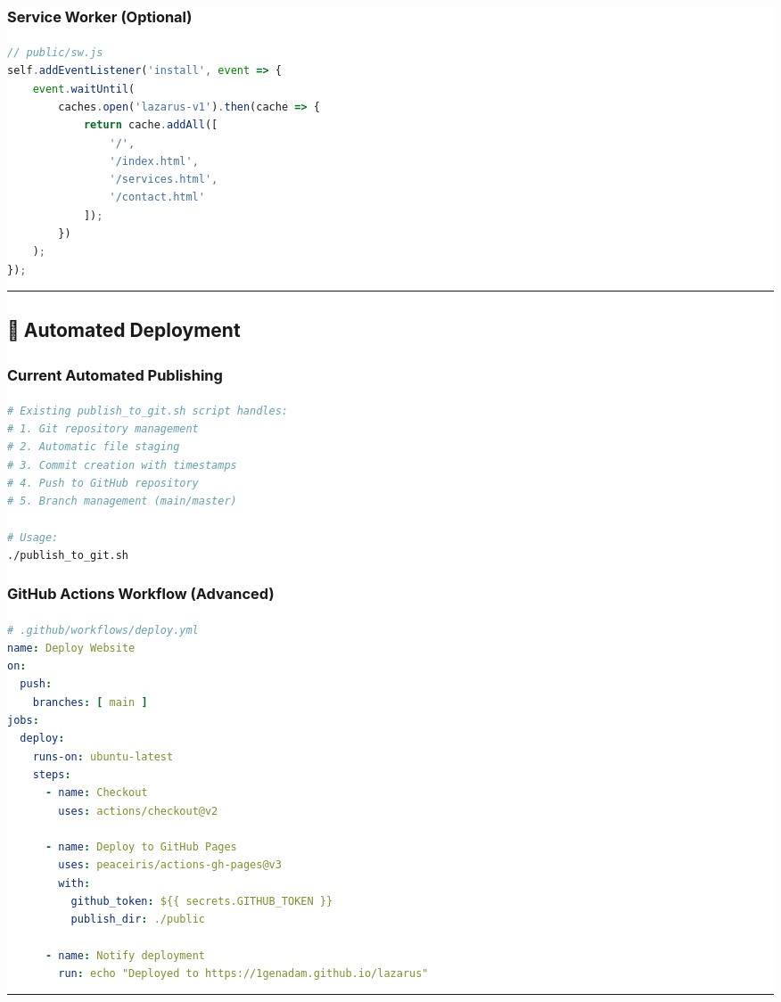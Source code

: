 ### **Service Worker (Optional)**
```javascript
// public/sw.js
self.addEventListener('install', event => {
    event.waitUntil(
        caches.open('lazarus-v1').then(cache => {
            return cache.addAll([
                '/',
                '/index.html',
                '/services.html',
                '/contact.html'
            ]);
        })
    );
});
```

---

## 🔄 Automated Deployment

### **Current Automated Publishing**
```bash
# Existing publish_to_git.sh script handles:
# 1. Git repository management
# 2. Automatic file staging
# 3. Commit creation with timestamps
# 4. Push to GitHub repository
# 5. Branch management (main/master)

# Usage:
./publish_to_git.sh
```

### **GitHub Actions Workflow (Advanced)**
```yaml
# .github/workflows/deploy.yml
name: Deploy Website
on:
  push:
    branches: [ main ]
jobs:
  deploy:
    runs-on: ubuntu-latest
    steps:
      - name: Checkout
        uses: actions/checkout@v2
      
      - name: Deploy to GitHub Pages
        uses: peaceiris/actions-gh-pages@v3
        with:
          github_token: ${{ secrets.GITHUB_TOKEN }}
          publish_dir: ./public
          
      - name: Notify deployment
        run: echo "Deployed to https://1genadam.github.io/lazarus"
```

---